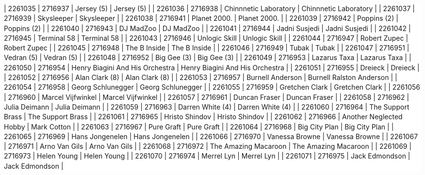 | 2261035 | 2716937 | Jersey (5) | Jersey (5) |
| 2261036 | 2716938 | Chinnnetic Laboratory | Chinnnetic Laboratory |
| 2261037 | 2716939 | Skysleeper | Skysleeper |
| 2261038 | 2716941 | Planet 2000. | Planet 2000. |
| 2261039 | 2716942 | Poppins (2) | Poppins (2) |
| 2261040 | 2716943 | DJ MadZoo | DJ MadZoo |
| 2261041 | 2716944 | Jadni Susjedi | Jadni Susjedi |
| 2261042 | 2716945 | Terminal 58 | Terminal 58 |
| 2261043 | 2716946 | Unlogic Skill | Unlogic Skill |
| 2261044 | 2716947 | Robert Zupec | Robert Zupec |
| 2261045 | 2716948 | The B Inside | The B Inside |
| 2261046 | 2716949 | Tubak | Tubak |
| 2261047 | 2716951 | Vedran (5) | Vedran (5) |
| 2261048 | 2716952 | Big Gee (3) | Big Gee (3) |
| 2261049 | 2716953 | Lazarus Taxa | Lazarus Taxa |
| 2261050 | 2716954 | Henry Biagini And His Orchestra | Henry Biagini And His Orchestra |
| 2261051 | 2716955 | Dreieck | Dreieck |
| 2261052 | 2716956 | Alan Clark (8) | Alan Clark (8) |
| 2261053 | 2716957 | Burnell Anderson | Burnell Ralston Anderson |
| 2261054 | 2716958 | Georg Schlunegger | Georg Schlunegger |
| 2261055 | 2716959 | Gretchen Clark | Gretchen Clark |
| 2261056 | 2716960 | Marcel Vijfwinkel | Marcel Vijfwinkel |
| 2261057 | 2716961 | Duncan Fraser | Duncan Fraser |
| 2261058 | 2716962 | Julia Deimann | Julia Deimann |
| 2261059 | 2716963 | Darren White (4) | Darren White (4) |
| 2261060 | 2716964 | The Support Brass | The Support Brass |
| 2261061 | 2716965 | Hristo Shindov | Hristo Shindov |
| 2261062 | 2716966 | Another Neglected Hobby | Mark Cotton |
| 2261063 | 2716967 | Pure Graft | Pure Graft |
| 2261064 | 2716968 | Big City Plan | Big City Plan |
| 2261065 | 2716969 | Hans Jongenelen | Hans Jongenelen |
| 2261066 | 2716970 | Vanessa Browne | Vanessa Browne |
| 2261067 | 2716971 | Arno Van Gils | Arno Van Gils |
| 2261068 | 2716972 | The Amazing Macaroon | The Amazing Macaroon |
| 2261069 | 2716973 | Helen Young | Helen Young |
| 2261070 | 2716974 | Merrel Lyn | Merrel Lyn |
| 2261071 | 2716975 | Jack Edmondson | Jack Edmondson |